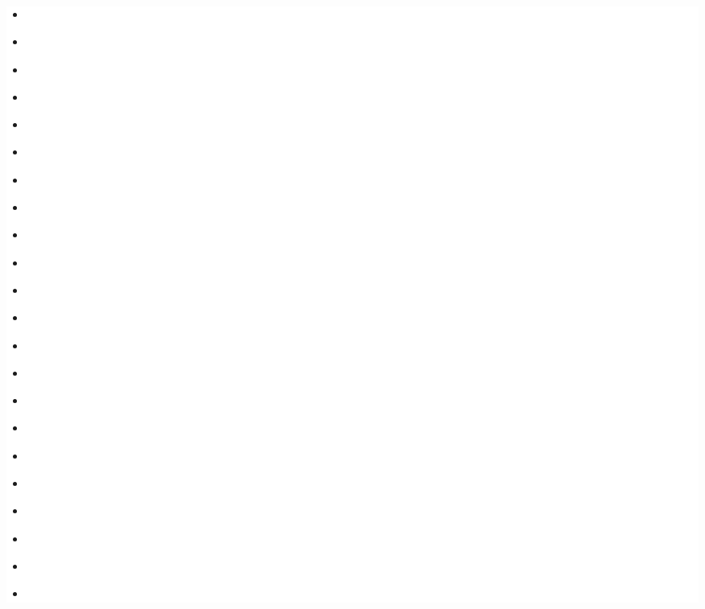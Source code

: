 <div class="wp-block-jetpack-slideshow aligncenter" data-effect="slide"><div class="wp-block-jetpack-slideshow_container swiper-container"><ul class="wp-block-jetpack-slideshow_swiper-wrapper swiper-wrapper"><li class="wp-block-jetpack-slideshow_slide swiper-slide"><figure><img alt="" class="wp-block-jetpack-slideshow_image wp-image-1453" data-id="1453" src="https://explorifydata.com/wp-content/uploads/2021/03/Venstre_twit.png"/></figure></li><li class="wp-block-jetpack-slideshow_slide swiper-slide"><figure><img alt="" class="wp-block-jetpack-slideshow_image wp-image-1454" data-id="1454" src="https://explorifydata.com/wp-content/uploads/2021/03/Venstre_parliament-1024x797-1.png"/></figure></li><li class="wp-block-jetpack-slideshow_slide swiper-slide"><figure><img alt="" class="wp-block-jetpack-slideshow_image wp-image-1480" data-id="1480" src="https://explorifydata.com/wp-content/uploads/2020/12/UNKNOWN_twit-2.png"/></figure></li><li class="wp-block-jetpack-slideshow_slide swiper-slide"><figure><img alt="" class="wp-block-jetpack-slideshow_image wp-image-1481" data-id="1481" src="https://explorifydata.com/wp-content/uploads/2020/12/UNKNOWN_parliament-1024x791-2.png"/></figure></li><li class="wp-block-jetpack-slideshow_slide swiper-slide"><figure><img alt="" class="wp-block-jetpack-slideshow_image wp-image-1482" data-id="1482" src="https://explorifydata.com/wp-content/uploads/2020/12/Uden_for_folketingsgrupperne_twit-2.png"/></figure></li><li class="wp-block-jetpack-slideshow_slide swiper-slide"><figure><img alt="" class="wp-block-jetpack-slideshow_image wp-image-1483" data-id="1483" src="https://explorifydata.com/wp-content/uploads/2020/12/Uden_for_folketingsgrupperne_parliament-1024x797-2.png"/></figure></li><li class="wp-block-jetpack-slideshow_slide swiper-slide"><figure><img alt="" class="wp-block-jetpack-slideshow_image wp-image-1484" data-id="1484" src="https://explorifydata.com/wp-content/uploads/2020/12/Socialistisk-Folkeparti_twit-2.png"/></figure></li><li class="wp-block-jetpack-slideshow_slide swiper-slide"><figure><img alt="" class="wp-block-jetpack-slideshow_image wp-image-1485" data-id="1485" src="https://explorifydata.com/wp-content/uploads/2020/12/Socialistisk-Folkeparti_parliament-1024x800-2.png"/></figure></li><li class="wp-block-jetpack-slideshow_slide swiper-slide"><figure><img alt="" class="wp-block-jetpack-slideshow_image wp-image-1486" data-id="1486" src="https://explorifydata.com/wp-content/uploads/2020/12/Socialdemokratiet_twit-2.png"/></figure></li><li class="wp-block-jetpack-slideshow_slide swiper-slide"><figure><img alt="" class="wp-block-jetpack-slideshow_image wp-image-1487" data-id="1487" src="https://explorifydata.com/wp-content/uploads/2020/12/Socialdemokratiet_parliament-1024x794-2.png"/></figure></li><li class="wp-block-jetpack-slideshow_slide swiper-slide"><figure><img alt="" class="wp-block-jetpack-slideshow_image wp-image-1488" data-id="1488" src="https://explorifydata.com/wp-content/uploads/2020/12/Radikale-Venstre_twit-2.png"/></figure></li><li class="wp-block-jetpack-slideshow_slide swiper-slide"><figure><img alt="" class="wp-block-jetpack-slideshow_image wp-image-1489" data-id="1489" src="https://explorifydata.com/wp-content/uploads/2020/12/Radikale-Venstre_parliament-1024x807-2.png"/></figure></li><li class="wp-block-jetpack-slideshow_slide swiper-slide"><figure><img alt="" class="wp-block-jetpack-slideshow_image wp-image-1490" data-id="1490" src="https://explorifydata.com/wp-content/uploads/2020/12/Nye-Borgerlige_twit-2.png"/></figure></li><li class="wp-block-jetpack-slideshow_slide swiper-slide"><figure><img alt="" class="wp-block-jetpack-slideshow_image wp-image-1491" data-id="1491" src="https://explorifydata.com/wp-content/uploads/2020/12/Nye-Borgerlige_parliament-1024x784-2.png"/></figure></li><li class="wp-block-jetpack-slideshow_slide swiper-slide"><figure><img alt="" class="wp-block-jetpack-slideshow_image wp-image-1492" data-id="1492" src="https://explorifydata.com/wp-content/uploads/2020/12/Liberal-Alliance_parliament-1024x801-2.png"/></figure></li><li class="wp-block-jetpack-slideshow_slide swiper-slide"><figure><img alt="" class="wp-block-jetpack-slideshow_image wp-image-1493" data-id="1493" src="https://explorifydata.com/wp-content/uploads/2020/12/Liberal-Alliance_twit-2.png"/></figure></li><li class="wp-block-jetpack-slideshow_slide swiper-slide"><figure><img alt="" class="wp-block-jetpack-slideshow_image wp-image-1494" data-id="1494" src="https://explorifydata.com/wp-content/uploads/2020/12/Inuit_Ataqatigiit_twit-2.png"/></figure></li><li class="wp-block-jetpack-slideshow_slide swiper-slide"><figure><img alt="" class="wp-block-jetpack-slideshow_image wp-image-1495" data-id="1495" src="https://explorifydata.com/wp-content/uploads/2020/12/Inuit_Ataqatigiit_parliament-1024x779-2.png"/></figure></li><li class="wp-block-jetpack-slideshow_slide swiper-slide"><figure><img alt="" class="wp-block-jetpack-slideshow_image wp-image-1496" data-id="1496" src="https://explorifydata.com/wp-content/uploads/2020/12/Enhedslisten_twit-2.png"/></figure></li><li class="wp-block-jetpack-slideshow_slide swiper-slide"><figure><img alt="" class="wp-block-jetpack-slideshow_image wp-image-1497" data-id="1497" src="https://explorifydata.com/wp-content/uploads/2020/12/Enhedslisten_parliament-1024x800-2.png"/></figure></li><li class="wp-block-jetpack-slideshow_slide swiper-slide"><figure><img alt="" class="wp-block-jetpack-slideshow_image wp-image-1498" data-id="1498" src="https://explorifydata.com/wp-content/uploads/2020/12/Det-Konservative-Folkeparti_twit-2.png"/></figure></li><li class="wp-block-jetpack-slideshow_slide swiper-slide"><figure><img alt="" class="wp-block-jetpack-slideshow_image wp-image-1499" data-id="1499" src="https://explorifydata.com/wp-content/uploads/2020/12/Det-Konservative-Folkeparti_parliament-1024x804-2.png"/></figure></li>